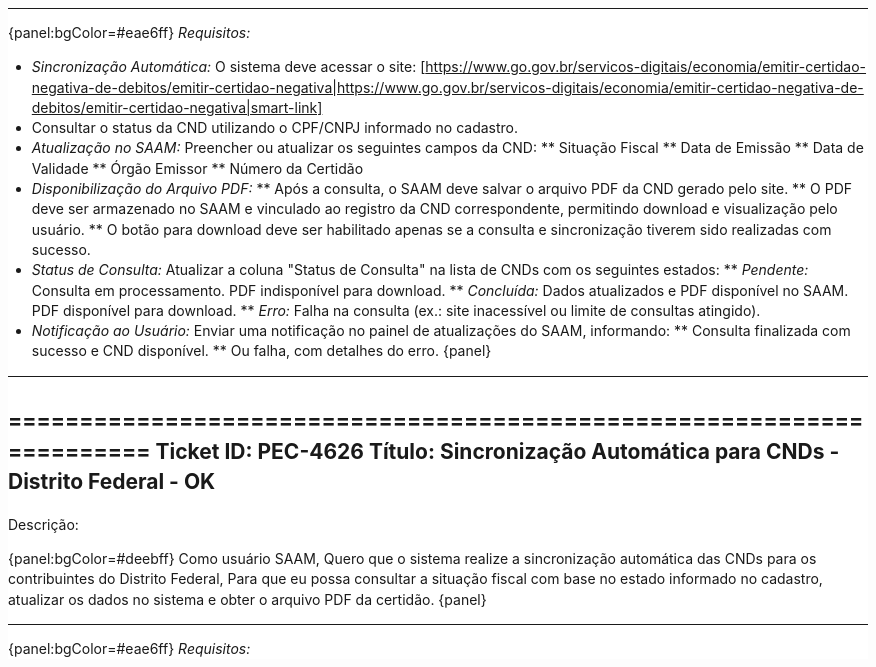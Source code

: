   ----

  {panel:bgColor=#eae6ff}
  *Requisitos:*

  * *Sincronização Automática:*
  O sistema deve acessar o site: [https://www.go.gov.br/servicos-digitais/economia/emitir-certidao-negativa-de-debitos/emitir-certidao-negativa|https://www.go.gov.br/servicos-digitais/economia/emitir-certidao-negativa-de-debitos/emitir-certidao-negativa|smart-link]
  * Consultar o status da CND utilizando o CPF/CNPJ informado no cadastro.
  * *Atualização no SAAM:*
  Preencher ou atualizar os seguintes campos da CND:
  ** Situação Fiscal
  ** Data de Emissão
  ** Data de Validade
  ** Órgão Emissor
  ** Número da Certidão
  * *Disponibilização do Arquivo PDF:*
  ** Após a consulta, o SAAM deve salvar o arquivo PDF da CND gerado pelo site.
  ** O PDF deve ser armazenado no SAAM e vinculado ao registro da CND correspondente, permitindo download e visualização pelo usuário.
  ** O botão para download deve ser habilitado apenas se a consulta e sincronização tiverem sido realizadas com sucesso.
  * *Status de Consulta:*
  Atualizar a coluna "Status de Consulta" na lista de CNDs com os seguintes estados:
  ** *Pendente:* Consulta em processamento. PDF indisponível para download.
  ** *Concluída:* Dados atualizados e PDF disponível no SAAM. PDF disponível para download.
  ** *Erro:* Falha na consulta (ex.: site inacessível ou limite de consultas atingido).
  * *Notificação ao Usuário:*
  Enviar uma notificação no painel de atualizações do SAAM, informando:
  ** Consulta finalizada com sucesso e CND disponível.
  ** Ou falha, com detalhes do erro.
  {panel}

  ----


======================================================================
Ticket ID: PEC-4626
Título:    Sincronização Automática para CNDs - Distrito Federal - OK
--------------------
Descrição:

  {panel:bgColor=#deebff}
  Como usuário SAAM,
  Quero que o sistema realize a sincronização automática das CNDs para os contribuintes do Distrito Federal,
  Para que eu possa consultar a situação fiscal com base no estado informado no cadastro, atualizar os dados no sistema e obter o arquivo PDF da certidão.
  {panel}

  ----

  {panel:bgColor=#eae6ff}
  *Requisitos:*
